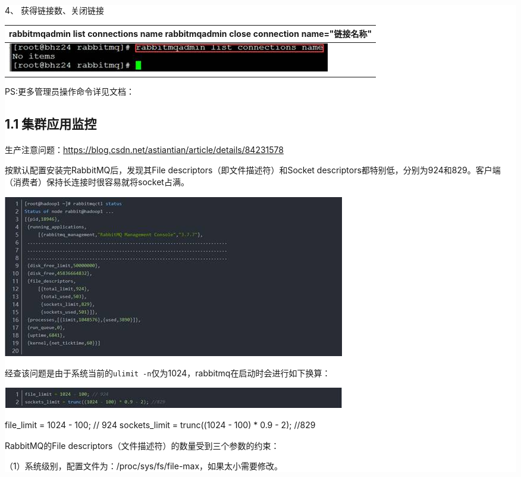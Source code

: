  

 

4、 获得链接数、关闭链接

| rabbitmqadmin list connections name  rabbitmqadmin close connection  name="链接名称" |
| ------------------------------------------------------------ |
| ![img](RabbitMQ消息服务用户手册.assets/clip_image052.jpg)    |

 

PS:更多管理员操作命令详见文档：





## 1.1  集群应用监控

 

生产注意问题：https://blog.csdn.net/astiantian/article/details/84231578

按默认配置安装完RabbitMQ后，发现其File descriptors（即文件描述符）和Socket descriptors都特别低，分别为924和829。客户端（消费者）保持长连接时很容易就将socket占满。

![img](RabbitMQ消息服务用户手册.assets/clip_image002-1607528511039.jpg)

 

经查该问题是由于系统当前的`ulimit -n`仅为1024，rabbitmq在启动时会进行如下换算：

![img](RabbitMQ消息服务用户手册.assets/clip_image004-1607528511039.jpg)

  file_limit  = 1024 - 100; // 924  sockets_limit  = trunc((1024 - 100) * 0.9 - 2); //829  

 

RabbitMQ的File descriptors（文件描述符）的数量受到三个参数的约束：

（1）系统级别，配置文件为：/proc/sys/fs/file-max，如果太小需要修改。

